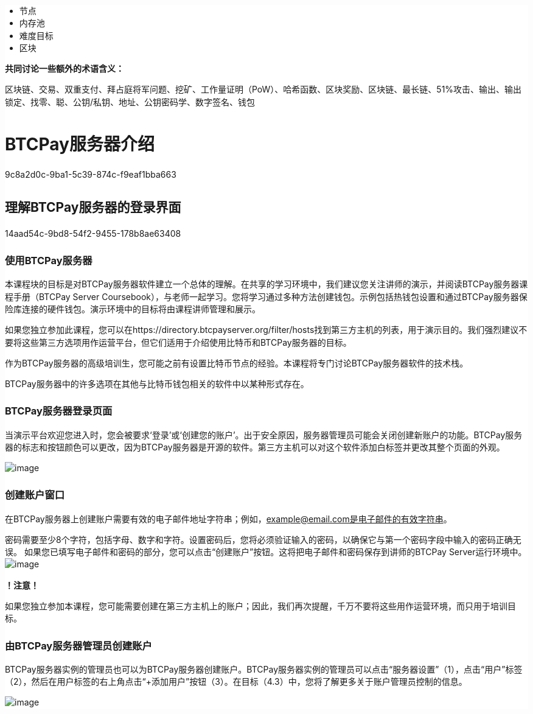 - 节点
- 内存池
- 难度目标
- 区块

**共同讨论一些额外的术语含义：**

区块链、交易、双重支付、拜占庭将军问题、挖矿、工作量证明（PoW）、哈希函数、区块奖励、区块链、最长链、51%攻击、输出、输出锁定、找零、聪、公钥/私钥、地址、公钥密码学、数字签名、钱包

# BTCPay服务器介绍

<partId>9c8a2d0c-9ba1-5c39-874c-f9eaf1bba663</partId>

## 理解BTCPay服务器的登录界面

<chapterId>14aad54c-9bd8-54f2-9455-178b8ae63408</chapterId>

### 使用BTCPay服务器

本课程块的目标是对BTCPay服务器软件建立一个总体的理解。在共享的学习环境中，我们建议您关注讲师的演示，并阅读BTCPay服务器课程手册（BTCPay Server Coursebook），与老师一起学习。您将学习通过多种方法创建钱包。示例包括热钱包设置和通过BTCPay服务器保险库连接的硬件钱包。演示环境中的目标将由课程讲师管理和展示。

如果您独立参加此课程，您可以在https://directory.btcpayserver.org/filter/hosts找到第三方主机的列表，用于演示目的。我们强烈建议不要将这些第三方选项用作运营平台，但它们适用于介绍使用比特币和BTCPay服务器的目标。

作为BTCPay服务器的高级培训生，您可能之前有设置比特币节点的经验。本课程将专门讨论BTCPay服务器软件的技术栈。

BTCPay服务器中的许多选项在其他与比特币钱包相关的软件中以某种形式存在。

### BTCPay服务器登录页面

当演示平台欢迎您进入时，您会被要求‘登录’或‘创建您的账户’。出于安全原因，服务器管理员可能会关闭创建新账户的功能。BTCPay服务器的标志和按钮颜色可以更改，因为BTCPay服务器是开源的软件。第三方主机可以对这个软件添加白标签并更改其整个页面的外观。

![image](assets/en/0.webp)

### 创建账户窗口

在BTCPay服务器上创建账户需要有效的电子邮件地址字符串；例如，example@email.com是电子邮件的有效字符串。

密码需要至少8个字符，包括字母、数字和字符。设置密码后，您将必须验证输入的密码，以确保它与第一个密码字段中输入的密码正确无误。
如果您已填写电子邮件和密码的部分，您可以点击“创建账户”按钮。这将把电子邮件和密码保存到讲师的BTCPay Server运行环境中。
![image](assets/en/1.webp)

**！注意！**

如果您独立参加本课程，您可能需要创建在第三方主机上的账户；因此，我们再次提醒，千万不要将这些用作运营环境，而只用于培训目标。

### 由BTCPay服务器管理员创建账户

BTCPay服务器实例的管理员也可以为BTCPay服务器创建账户。BTCPay服务器实例的管理员可以点击“服务器设置”（1），点击“用户”标签（2），然后在用户标签的右上角点击“+添加用户”按钮（3）。在目标（4.3）中，您将了解更多关于账户管理员控制的信息。

![image](assets/en/2.webp)
